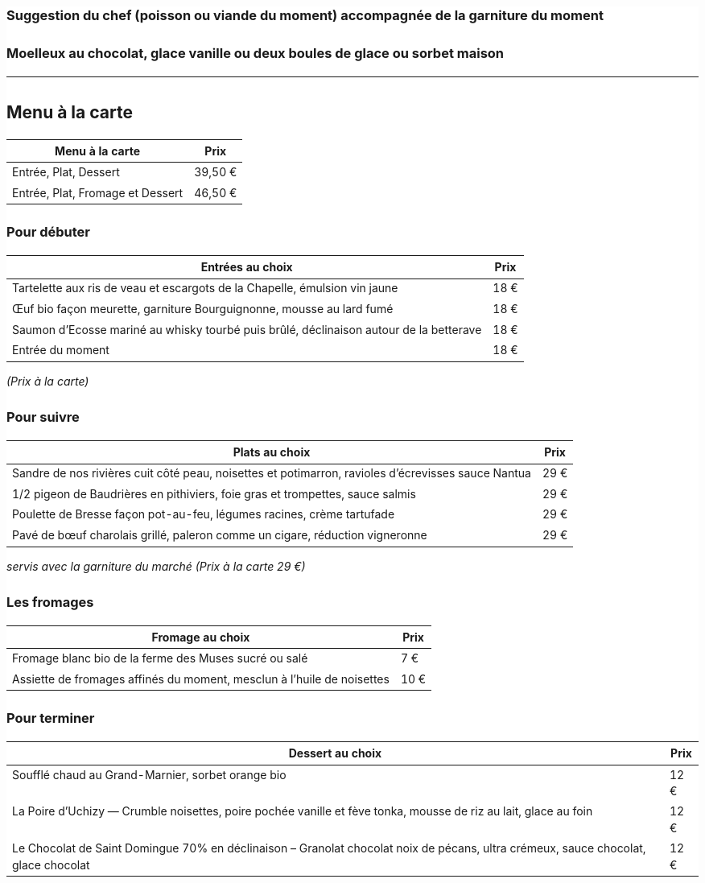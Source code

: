 ### Suggestion du chef (poisson ou viande du moment) accompagnée de la garniture du moment

### Moelleux au chocolat, glace vanille ou deux boules de glace ou sorbet maison

---

## Menu à la carte

Menu à la carte | Prix
---------------------------------|------
Entrée, Plat, Dessert	         | 39,50 €
Entrée, Plat, Fromage et Dessert | 46,50 €	

### Pour débuter

Entrées au choix | Prix
---------------------------------|------
Tartelette aux ris de veau et escargots de la Chapelle, émulsion vin jaune | 18 €
Œuf bio façon meurette, garniture Bourguignonne, mousse au lard fumé | 18 €
Saumon d’Ecosse mariné au whisky tourbé puis brûlé, déclinaison autour de la betterave | 18 €
Entrée du moment | 18 €

_(Prix à la carte)_

### Pour suivre

Plats au choix | Prix
---------------------------------|------
Sandre de nos rivières cuit côté peau, noisettes et potimarron, ravioles d’écrevisses sauce Nantua | 29 €
1/2 pigeon de Baudrières en pithiviers, foie gras et trompettes, sauce salmis | 29 €
Poulette de Bresse façon pot-au-feu, légumes racines, crème tartufade | 29 €
Pavé de bœuf charolais grillé, paleron comme un cigare, réduction vigneronne | 29 €


_servis avec la garniture du marché (Prix à la carte 29 €)_

### Les fromages

Fromage au choix | Prix
---------------------------------|------
Fromage blanc bio de la ferme des Muses sucré ou salé | 7 €
Assiette de fromages affinés du moment, mesclun à l’huile de noisettes | 10 €


### Pour terminer

Dessert au choix | Prix
---------------------------------|------
Soufflé chaud au Grand-Marnier, sorbet orange bio | 12 €
La Poire d’Uchizy — Crumble noisettes, poire pochée vanille et fève tonka, mousse de riz au lait, glace au foin | 12 €
Le Chocolat de Saint Domingue 70% en déclinaison – Granolat chocolat noix de pécans, ultra crémeux, sauce chocolat, glace chocolat | 12 €
